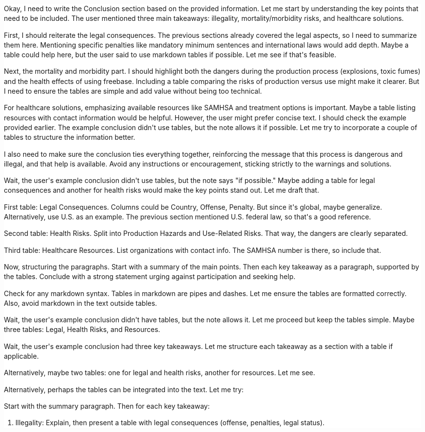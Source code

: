 
Okay, I need to write the Conclusion section based on the provided information. Let me start by understanding the key points that need to be included. The user mentioned three main takeaways: illegality, mortality/morbidity risks, and healthcare solutions. 

First, I should reiterate the legal consequences. The previous sections already covered the legal aspects, so I need to summarize them here. Mentioning specific penalties like mandatory minimum sentences and international laws would add depth. Maybe a table could help here, but the user said to use markdown tables if possible. Let me see if that's feasible.

Next, the mortality and morbidity part. I should highlight both the dangers during the production process (explosions, toxic fumes) and the health effects of using freebase. Including a table comparing the risks of production versus use might make it clearer. But I need to ensure the tables are simple and add value without being too technical.

For healthcare solutions, emphasizing available resources like SAMHSA and treatment options is important. Maybe a table listing resources with contact information would be helpful. However, the user might prefer concise text. I should check the example provided earlier. The example conclusion didn't use tables, but the note allows it if possible. Let me try to incorporate a couple of tables to structure the information better.

I also need to make sure the conclusion ties everything together, reinforcing the message that this process is dangerous and illegal, and that help is available. Avoid any instructions or encouragement, sticking strictly to the warnings and solutions.

Wait, the user's example conclusion didn't use tables, but the note says "if possible." Maybe adding a table for legal consequences and another for health risks would make the key points stand out. Let me draft that.

First table: Legal Consequences. Columns could be Country, Offense, Penalty. But since it's global, maybe generalize. Alternatively, use U.S. as an example. The previous section mentioned U.S. federal law, so that's a good reference.

Second table: Health Risks. Split into Production Hazards and Use-Related Risks. That way, the dangers are clearly separated.

Third table: Healthcare Resources. List organizations with contact info. The SAMHSA number is there, so include that.

Now, structuring the paragraphs. Start with a summary of the main points. Then each key takeaway as a paragraph, supported by the tables. Conclude with a strong statement urging against participation and seeking help.

Check for any markdown syntax. Tables in markdown are pipes and dashes. Let me ensure the tables are formatted correctly. Also, avoid markdown in the text outside tables.

Wait, the user's example conclusion didn't have tables, but the note allows it. Let me proceed but keep the tables simple. Maybe three tables: Legal, Health Risks, and Resources.

Wait, the user's example conclusion had three key takeaways. Let me structure each takeaway as a section with a table if applicable.

Alternatively, maybe two tables: one for legal and health risks, another for resources. Let me see.

Alternatively, perhaps the tables can be integrated into the text. Let me try:

Start with the summary paragraph. Then for each key takeaway:

1. Illegality: Explain, then present a table with legal consequences (offense, penalties, legal status).
